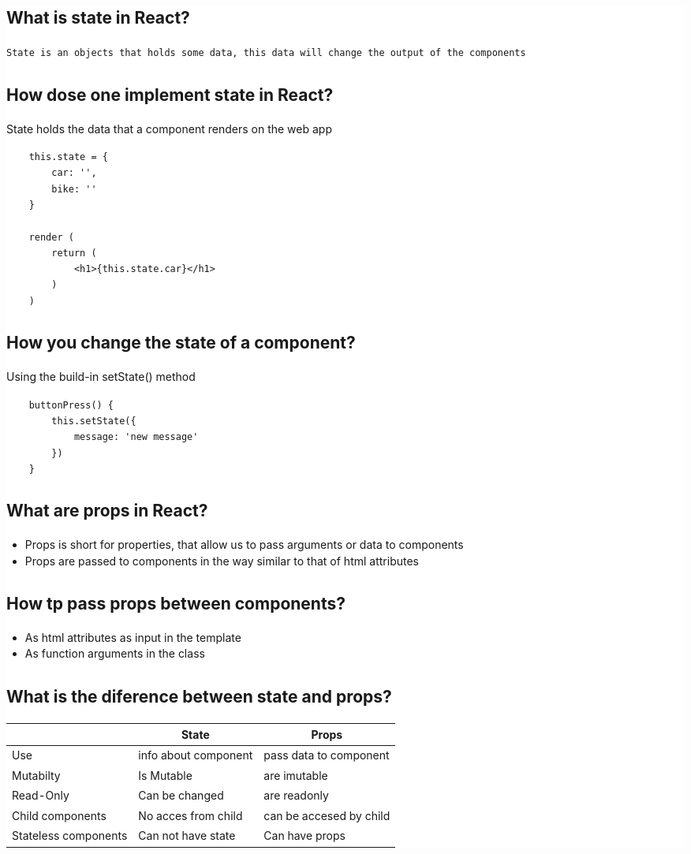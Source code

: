 ## What is state in React?

    State is an objects that holds some data, this data will change the output of the components

## How dose one implement state in React?

State holds the data that a component renders on the web app
```JSX
    this.state = {
        car: '',
        bike: ''
    }

    render (
        return (
            <h1>{this.state.car}</h1>
        )
    )
```

## How you change the state of a component?

Using the build-in setState() method
```
    buttonPress() {
        this.setState({
            message: 'new message'
        })
    }
```

## What are props in React?
- Props is short for properties, that allow us to pass arguments or data to components
- Props are passed to components in the way similar to that of html attributes

## How tp pass props between components?
- As html attributes as input in the template
- As function arguments in the class

## What is the diference between state and props?

|                         | State                 | Props                   |
|-------------------------|-----------------------|-------------------------|
| Use                     | info about component  | pass data to component  |
| Mutabilty               | Is Mutable            | are imutable            |
| Read-Only               | Can be changed        | are readonly            |
| Child components        | No acces from child   | can be accesed by child |
| Stateless components    | Can not have state    | Can have props          |
